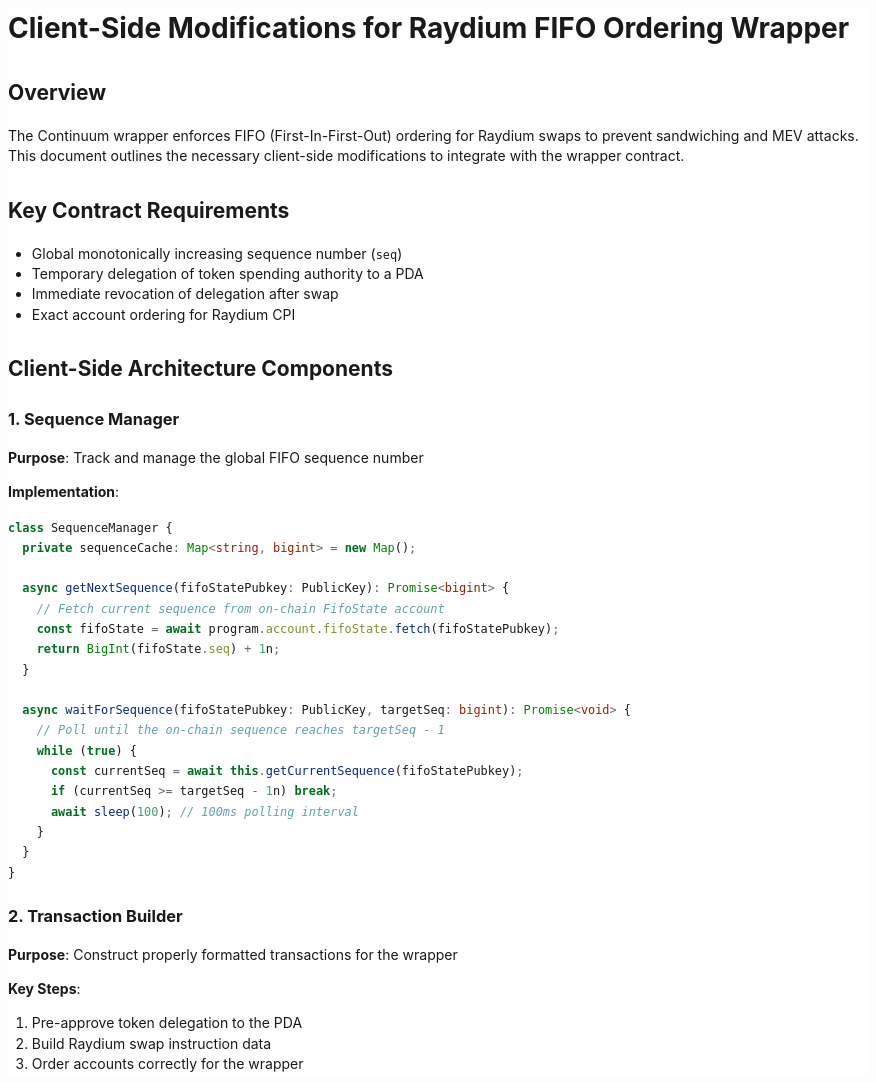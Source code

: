 # Client-Side Modifications for Raydium FIFO Ordering Wrapper

## Overview
The Continuum wrapper enforces FIFO (First-In-First-Out) ordering for Raydium swaps to prevent sandwiching and MEV attacks. This document outlines the necessary client-side modifications to integrate with the wrapper contract.

## Key Contract Requirements
- Global monotonically increasing sequence number (`seq`)
- Temporary delegation of token spending authority to a PDA
- Immediate revocation of delegation after swap
- Exact account ordering for Raydium CPI

## Client-Side Architecture Components

### 1. Sequence Manager
**Purpose**: Track and manage the global FIFO sequence number

**Implementation**:
```typescript
class SequenceManager {
  private sequenceCache: Map<string, bigint> = new Map();
  
  async getNextSequence(fifoStatePubkey: PublicKey): Promise<bigint> {
    // Fetch current sequence from on-chain FifoState account
    const fifoState = await program.account.fifoState.fetch(fifoStatePubkey);
    return BigInt(fifoState.seq) + 1n;
  }
  
  async waitForSequence(fifoStatePubkey: PublicKey, targetSeq: bigint): Promise<void> {
    // Poll until the on-chain sequence reaches targetSeq - 1
    while (true) {
      const currentSeq = await this.getCurrentSequence(fifoStatePubkey);
      if (currentSeq >= targetSeq - 1n) break;
      await sleep(100); // 100ms polling interval
    }
  }
}
```

### 2. Transaction Builder
**Purpose**: Construct properly formatted transactions for the wrapper

**Key Steps**:
1. Pre-approve token delegation to the PDA
2. Build Raydium swap instruction data
3. Order accounts correctly for the wrapper
